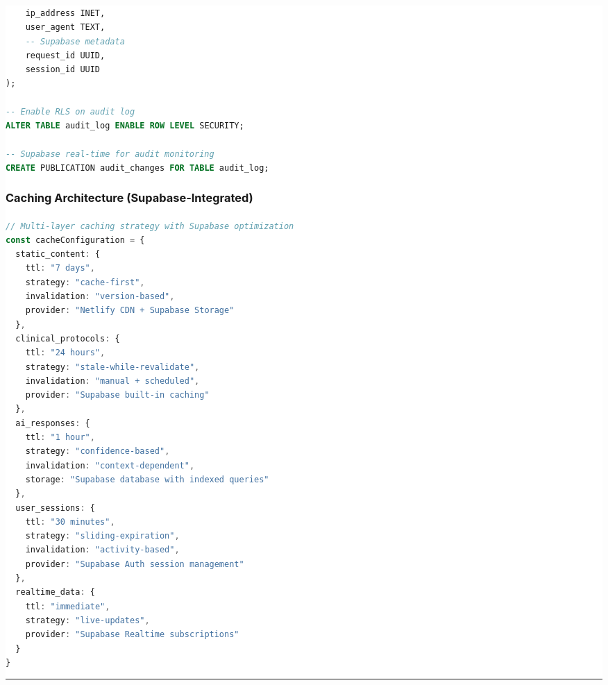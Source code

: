 ```sql
    ip_address INET,
    user_agent TEXT,
    -- Supabase metadata
    request_id UUID,
    session_id UUID
);

-- Enable RLS on audit log
ALTER TABLE audit_log ENABLE ROW LEVEL SECURITY;

-- Supabase real-time for audit monitoring
CREATE PUBLICATION audit_changes FOR TABLE audit_log;
```

### Caching Architecture (Supabase-Integrated)
```typescript
// Multi-layer caching strategy with Supabase optimization
const cacheConfiguration = {
  static_content: {
    ttl: "7 days",
    strategy: "cache-first",
    invalidation: "version-based",
    provider: "Netlify CDN + Supabase Storage"
  },
  clinical_protocols: {
    ttl: "24 hours",
    strategy: "stale-while-revalidate",
    invalidation: "manual + scheduled",
    provider: "Supabase built-in caching"
  },
  ai_responses: {
    ttl: "1 hour",
    strategy: "confidence-based",
    invalidation: "context-dependent",
    storage: "Supabase database with indexed queries"
  },
  user_sessions: {
    ttl: "30 minutes",
    strategy: "sliding-expiration",
    invalidation: "activity-based",
    provider: "Supabase Auth session management"
  },
  realtime_data: {
    ttl: "immediate",
    strategy: "live-updates",
    provider: "Supabase Realtime subscriptions"
  }
}
```

---
